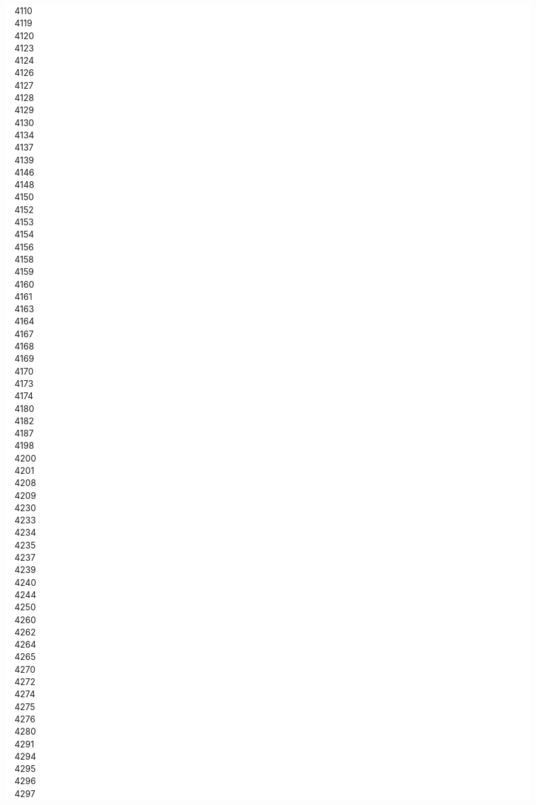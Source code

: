 &nbsp;&nbsp;&nbsp;&nbsp;4110<br>
&nbsp;&nbsp;&nbsp;&nbsp;4119<br>
&nbsp;&nbsp;&nbsp;&nbsp;4120<br>
&nbsp;&nbsp;&nbsp;&nbsp;4123<br>
&nbsp;&nbsp;&nbsp;&nbsp;4124<br>
&nbsp;&nbsp;&nbsp;&nbsp;4126<br>
&nbsp;&nbsp;&nbsp;&nbsp;4127<br>
&nbsp;&nbsp;&nbsp;&nbsp;4128<br>
&nbsp;&nbsp;&nbsp;&nbsp;4129<br>
&nbsp;&nbsp;&nbsp;&nbsp;4130<br>
&nbsp;&nbsp;&nbsp;&nbsp;4134<br>
&nbsp;&nbsp;&nbsp;&nbsp;4137<br>
&nbsp;&nbsp;&nbsp;&nbsp;4139<br>
&nbsp;&nbsp;&nbsp;&nbsp;4146<br>
&nbsp;&nbsp;&nbsp;&nbsp;4148<br>
&nbsp;&nbsp;&nbsp;&nbsp;4150<br>
&nbsp;&nbsp;&nbsp;&nbsp;4152<br>
&nbsp;&nbsp;&nbsp;&nbsp;4153<br>
&nbsp;&nbsp;&nbsp;&nbsp;4154<br>
&nbsp;&nbsp;&nbsp;&nbsp;4156<br>
&nbsp;&nbsp;&nbsp;&nbsp;4158<br>
&nbsp;&nbsp;&nbsp;&nbsp;4159<br>
&nbsp;&nbsp;&nbsp;&nbsp;4160<br>
&nbsp;&nbsp;&nbsp;&nbsp;4161<br>
&nbsp;&nbsp;&nbsp;&nbsp;4163<br>
&nbsp;&nbsp;&nbsp;&nbsp;4164<br>
&nbsp;&nbsp;&nbsp;&nbsp;4167<br>
&nbsp;&nbsp;&nbsp;&nbsp;4168<br>
&nbsp;&nbsp;&nbsp;&nbsp;4169<br>
&nbsp;&nbsp;&nbsp;&nbsp;4170<br>
&nbsp;&nbsp;&nbsp;&nbsp;4173<br>
&nbsp;&nbsp;&nbsp;&nbsp;4174<br>
&nbsp;&nbsp;&nbsp;&nbsp;4180<br>
&nbsp;&nbsp;&nbsp;&nbsp;4182<br>
&nbsp;&nbsp;&nbsp;&nbsp;4187<br>
&nbsp;&nbsp;&nbsp;&nbsp;4198<br>
&nbsp;&nbsp;&nbsp;&nbsp;4200<br>
&nbsp;&nbsp;&nbsp;&nbsp;4201<br>
&nbsp;&nbsp;&nbsp;&nbsp;4208<br>
&nbsp;&nbsp;&nbsp;&nbsp;4209<br>
&nbsp;&nbsp;&nbsp;&nbsp;4230<br>
&nbsp;&nbsp;&nbsp;&nbsp;4233<br>
&nbsp;&nbsp;&nbsp;&nbsp;4234<br>
&nbsp;&nbsp;&nbsp;&nbsp;4235<br>
&nbsp;&nbsp;&nbsp;&nbsp;4237<br>
&nbsp;&nbsp;&nbsp;&nbsp;4239<br>
&nbsp;&nbsp;&nbsp;&nbsp;4240<br>
&nbsp;&nbsp;&nbsp;&nbsp;4244<br>
&nbsp;&nbsp;&nbsp;&nbsp;4250<br>
&nbsp;&nbsp;&nbsp;&nbsp;4260<br>
&nbsp;&nbsp;&nbsp;&nbsp;4262<br>
&nbsp;&nbsp;&nbsp;&nbsp;4264<br>
&nbsp;&nbsp;&nbsp;&nbsp;4265<br>
&nbsp;&nbsp;&nbsp;&nbsp;4270<br>
&nbsp;&nbsp;&nbsp;&nbsp;4272<br>
&nbsp;&nbsp;&nbsp;&nbsp;4274<br>
&nbsp;&nbsp;&nbsp;&nbsp;4275<br>
&nbsp;&nbsp;&nbsp;&nbsp;4276<br>
&nbsp;&nbsp;&nbsp;&nbsp;4280<br>
&nbsp;&nbsp;&nbsp;&nbsp;4291<br>
&nbsp;&nbsp;&nbsp;&nbsp;4294<br>
&nbsp;&nbsp;&nbsp;&nbsp;4295<br>
&nbsp;&nbsp;&nbsp;&nbsp;4296<br>
&nbsp;&nbsp;&nbsp;&nbsp;4297<br>